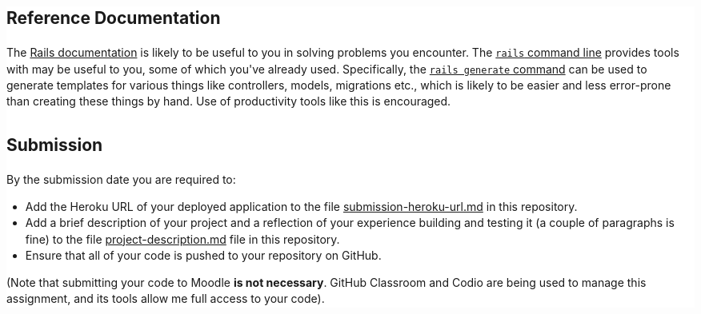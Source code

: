 
## Reference Documentation
The [Rails documentation](https://guides.rubyonrails.org/v4.2/) is likely to be useful to you in solving problems you encounter. The [`rails` command line](https://guides.rubyonrails.org/command_line.htm) provides tools with may be useful to you, some of which you've already used. Specifically, the [`rails generate` command](https://guides.rubyonrails.org/command_line.html#rails-generate) can be used to generate templates for various things like controllers, models, migrations etc., which is likely to be easier and less error-prone than creating these things by hand. Use of productivity tools like this is encouraged.

## Submission
By the submission date you are required to:
- Add the Heroku URL of your deployed application to the file [submission-heroku-url.md](./submission-heroku-url.md) in this repository.
- Add a brief description of your project and a reflection of your experience building and testing it (a couple of paragraphs is fine) to the file [project-description.md](./project-description.md) file in this repository.
- Ensure that all of your code is pushed to your repository on GitHub.

(Note that submitting your code to Moodle **is not necessary**. GitHub Classroom and Codio are being used to manage this assignment, and its tools allow me full access to your code).

